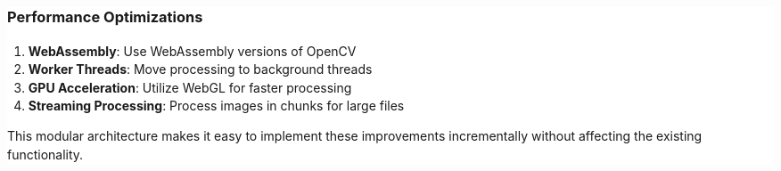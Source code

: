 ### Performance Optimizations

1. **WebAssembly**: Use WebAssembly versions of OpenCV
2. **Worker Threads**: Move processing to background threads
3. **GPU Acceleration**: Utilize WebGL for faster processing
4. **Streaming Processing**: Process images in chunks for large files

This modular architecture makes it easy to implement these improvements incrementally without affecting the existing functionality.
